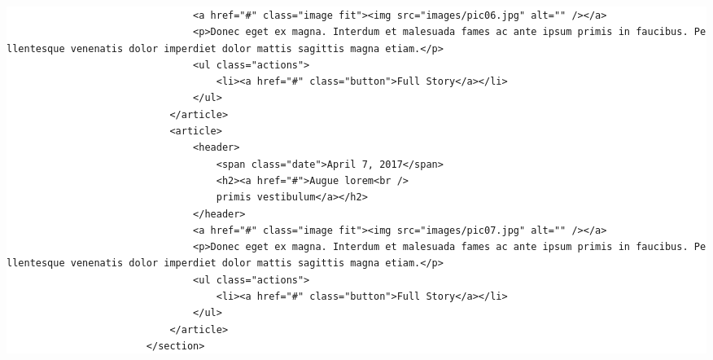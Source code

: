 									<a href="#" class="image fit"><img src="images/pic06.jpg" alt="" /></a>
									<p>Donec eget ex magna. Interdum et malesuada fames ac ante ipsum primis in faucibus. Pellentesque venenatis dolor imperdiet dolor mattis sagittis magna etiam.</p>
									<ul class="actions">
										<li><a href="#" class="button">Full Story</a></li>
									</ul>
								</article>
								<article>
									<header>
										<span class="date">April 7, 2017</span>
										<h2><a href="#">Augue lorem<br />
										primis vestibulum</a></h2>
									</header>
									<a href="#" class="image fit"><img src="images/pic07.jpg" alt="" /></a>
									<p>Donec eget ex magna. Interdum et malesuada fames ac ante ipsum primis in faucibus. Pellentesque venenatis dolor imperdiet dolor mattis sagittis magna etiam.</p>
									<ul class="actions">
										<li><a href="#" class="button">Full Story</a></li>
									</ul>
								</article>
							</section>
